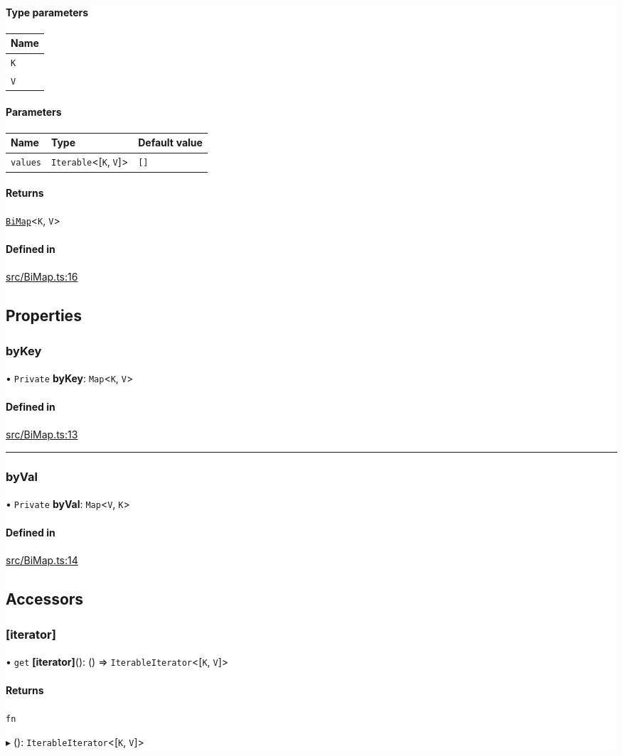 #### Type parameters

| Name |
| :------ |
| `K` |
| `V` |

#### Parameters

| Name | Type | Default value |
| :------ | :------ | :------ |
| `values` | `Iterable`\<[`K`, `V`]\> | `[]` |

#### Returns

[`BiMap`](BiMap.BiMap.md)\<`K`, `V`\>

#### Defined in

[src/BiMap.ts:16](https://github.com/SirPepe/shed/blob/3aa9cc7/src/BiMap.ts#L16)

## Properties

### byKey

• `Private` **byKey**: `Map`\<`K`, `V`\>

#### Defined in

[src/BiMap.ts:13](https://github.com/SirPepe/shed/blob/3aa9cc7/src/BiMap.ts#L13)

___

### byVal

• `Private` **byVal**: `Map`\<`V`, `K`\>

#### Defined in

[src/BiMap.ts:14](https://github.com/SirPepe/shed/blob/3aa9cc7/src/BiMap.ts#L14)

## Accessors

### [iterator]

• `get` **[iterator]**(): () => `IterableIterator`\<[`K`, `V`]\>

#### Returns

`fn`

▸ (): `IterableIterator`\<[`K`, `V`]\>
